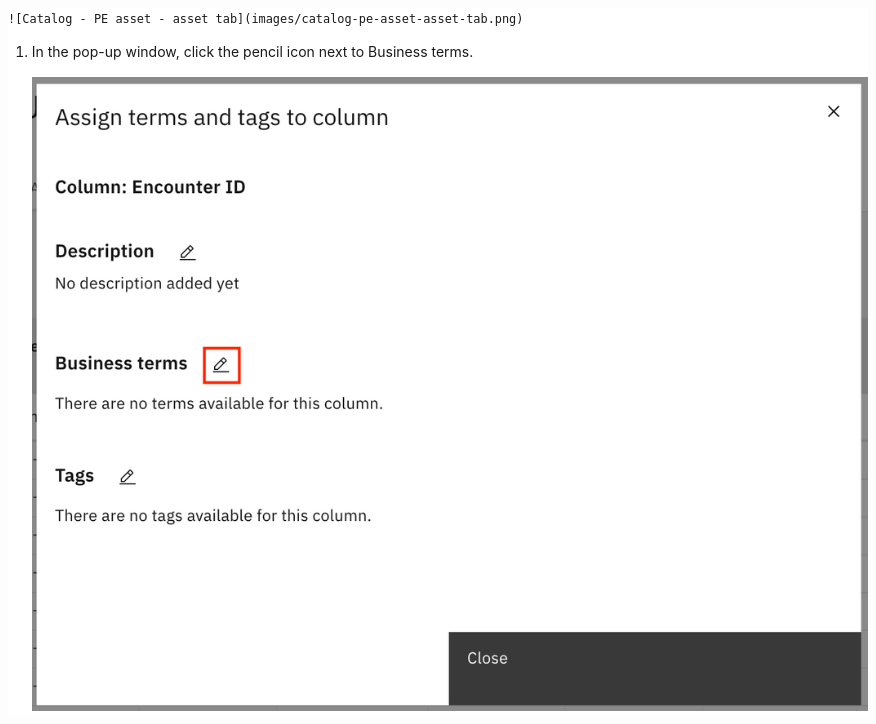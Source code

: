     ![Catalog - PE asset - asset tab](images/catalog-pe-asset-asset-tab.png)

1. In the pop-up window, click the pencil icon next to Business terms.
   
    ![Catalog - PE asset - update business terms 1](images/catalog-pe-asset-update-business-terms-1.png)
